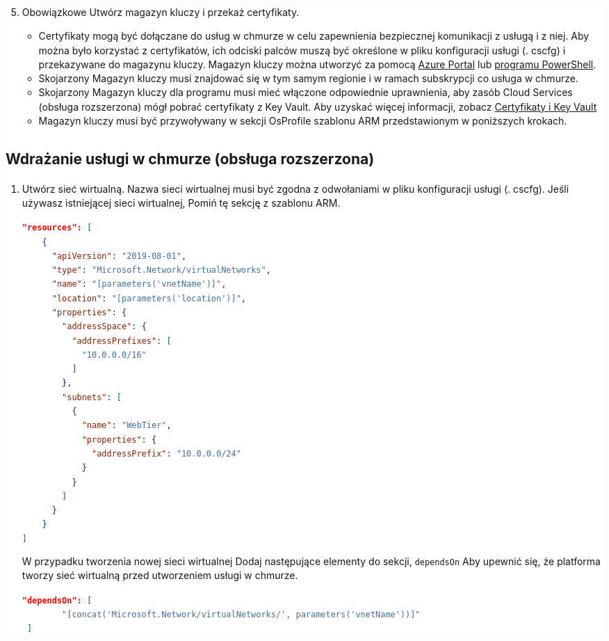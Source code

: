 5. Obowiązkowe Utwórz magazyn kluczy i przekaż certyfikaty.

    -  Certyfikaty mogą być dołączane do usług w chmurze w celu zapewnienia bezpiecznej komunikacji z usługą i z niej. Aby można było korzystać z certyfikatów, ich odciski palców muszą być określone w pliku konfiguracji usługi (. cscfg) i przekazywane do magazynu kluczy. Magazyn kluczy można utworzyć za pomocą [Azure Portal](/azure/key-vault/general/quick-create-portal) lub [programu PowerShell](/azure/key-vault/general/quick-create-powershell).
    - Skojarzony Magazyn kluczy musi znajdować się w tym samym regionie i w ramach subskrypcji co usługa w chmurze.
    - Skojarzony Magazyn kluczy dla programu musi mieć włączone odpowiednie uprawnienia, aby zasób Cloud Services (obsługa rozszerzona) mógł pobrać certyfikaty z Key Vault. Aby uzyskać więcej informacji, zobacz [Certyfikaty i Key Vault](certificates-and-key-vault.md)
    - Magazyn kluczy musi być przywoływany w sekcji OsProfile szablonu ARM przedstawionym w poniższych krokach.

## <a name="deploy-a-cloud-service-extended-support"></a>Wdrażanie usługi w chmurze (obsługa rozszerzona)

1. Utwórz sieć wirtualną. Nazwa sieci wirtualnej musi być zgodna z odwołaniami w pliku konfiguracji usługi (. cscfg). Jeśli używasz istniejącej sieci wirtualnej, Pomiń tę sekcję z szablonu ARM.

    ```json
    "resources": [ 
        { 
          "apiVersion": "2019-08-01", 
          "type": "Microsoft.Network/virtualNetworks", 
          "name": "[parameters('vnetName')]", 
          "location": "[parameters('location')]", 
          "properties": { 
            "addressSpace": { 
              "addressPrefixes": [ 
                "10.0.0.0/16" 
              ] 
            }, 
            "subnets": [ 
              { 
                "name": "WebTier", 
                "properties": { 
                  "addressPrefix": "10.0.0.0/24" 
                } 
              } 
            ] 
          } 
        } 
    ] 
    ```
    
     W przypadku tworzenia nowej sieci wirtualnej Dodaj następujące elementy do sekcji, `dependsOn` Aby upewnić się, że platforma tworzy sieć wirtualną przed utworzeniem usługi w chmurze.

    ```json
    "dependsOn": [ 
            "[concat('Microsoft.Network/virtualNetworks/', parameters('vnetName'))]" 
     ] 
    ```
 
